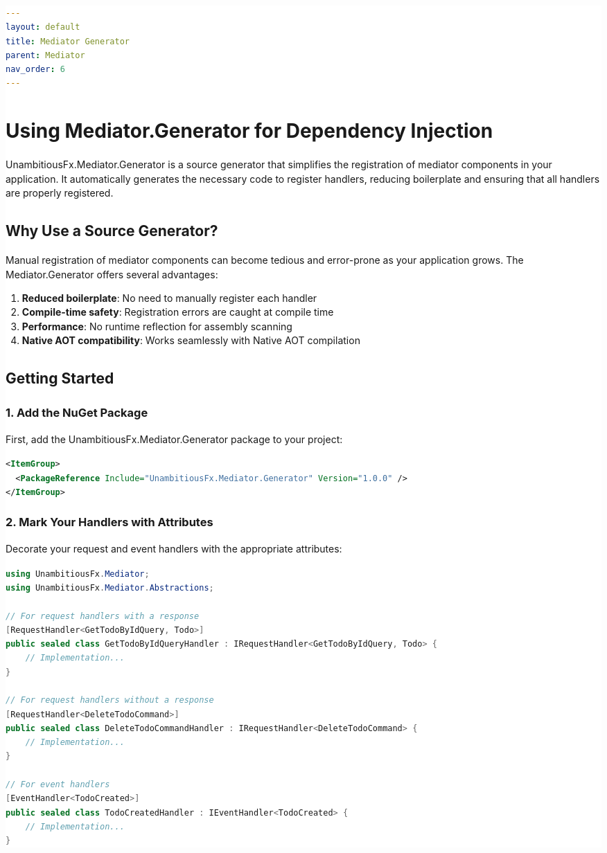 ```yaml
---
layout: default
title: Mediator Generator
parent: Mediator
nav_order: 6
---
```


# Using Mediator.Generator for Dependency Injection

UnambitiousFx.Mediator.Generator is a source generator that simplifies the registration of mediator components in your application. It automatically generates the necessary code to register handlers, reducing boilerplate and ensuring that all handlers are properly registered.

## Why Use a Source Generator?

Manual registration of mediator components can become tedious and error-prone as your application grows. The Mediator.Generator offers several advantages:

1. **Reduced boilerplate**: No need to manually register each handler
2. **Compile-time safety**: Registration errors are caught at compile time
3. **Performance**: No runtime reflection for assembly scanning
4. **Native AOT compatibility**: Works seamlessly with Native AOT compilation

## Getting Started

### 1. Add the NuGet Package

First, add the UnambitiousFx.Mediator.Generator package to your project:

```xml
<ItemGroup>
  <PackageReference Include="UnambitiousFx.Mediator.Generator" Version="1.0.0" />
</ItemGroup>
```

### 2. Mark Your Handlers with Attributes

Decorate your request and event handlers with the appropriate attributes:

```csharp
using UnambitiousFx.Mediator;
using UnambitiousFx.Mediator.Abstractions;

// For request handlers with a response
[RequestHandler<GetTodoByIdQuery, Todo>]
public sealed class GetTodoByIdQueryHandler : IRequestHandler<GetTodoByIdQuery, Todo> {
    // Implementation...
}

// For request handlers without a response
[RequestHandler<DeleteTodoCommand>]
public sealed class DeleteTodoCommandHandler : IRequestHandler<DeleteTodoCommand> {
    // Implementation...
}

// For event handlers
[EventHandler<TodoCreated>]
public sealed class TodoCreatedHandler : IEventHandler<TodoCreated> {
    // Implementation...
}
```

